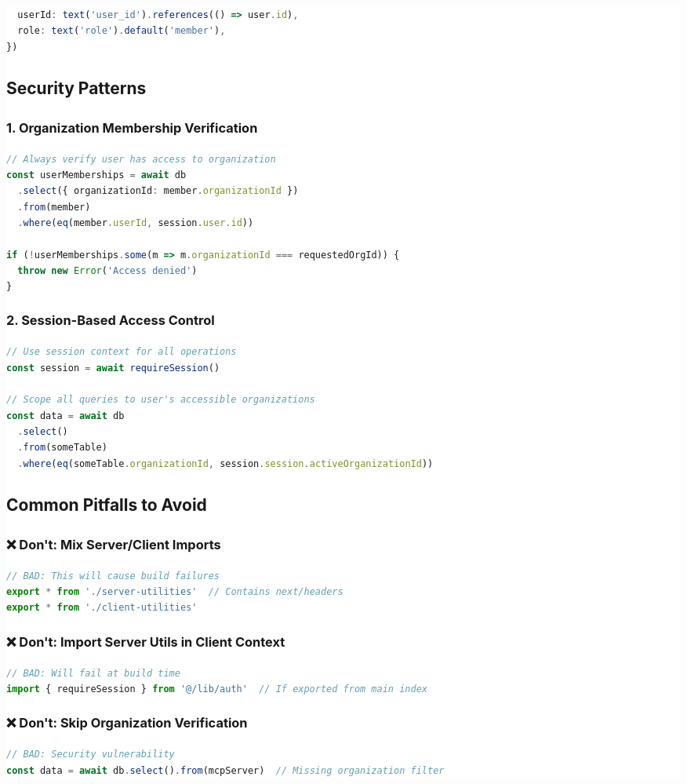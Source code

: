 ```typescript
  userId: text('user_id').references(() => user.id),
  role: text('role').default('member'),
})
```

## Security Patterns

### 1. Organization Membership Verification
```typescript
// Always verify user has access to organization
const userMemberships = await db
  .select({ organizationId: member.organizationId })
  .from(member)
  .where(eq(member.userId, session.user.id))

if (!userMemberships.some(m => m.organizationId === requestedOrgId)) {
  throw new Error('Access denied')
}
```

### 2. Session-Based Access Control
```typescript
// Use session context for all operations
const session = await requireSession()

// Scope all queries to user's accessible organizations
const data = await db
  .select()
  .from(someTable)
  .where(eq(someTable.organizationId, session.session.activeOrganizationId))
```

## Common Pitfalls to Avoid

### ❌ Don't: Mix Server/Client Imports
```typescript
// BAD: This will cause build failures
export * from './server-utilities'  // Contains next/headers
export * from './client-utilities'
```

### ❌ Don't: Import Server Utils in Client Context
```typescript
// BAD: Will fail at build time
import { requireSession } from '@/lib/auth'  // If exported from main index
```

### ❌ Don't: Skip Organization Verification
```typescript
// BAD: Security vulnerability
const data = await db.select().from(mcpServer)  // Missing organization filter
```
